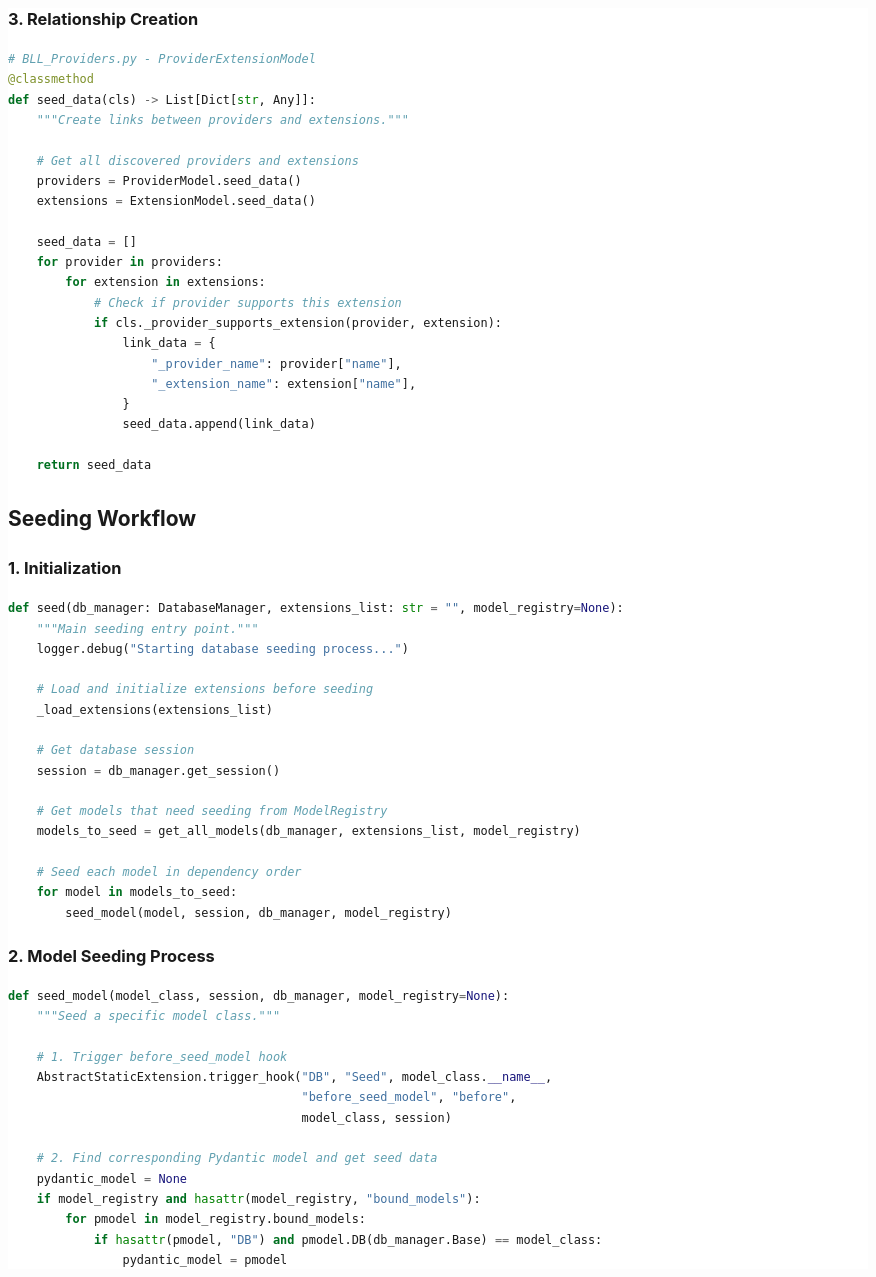 ### 3. Relationship Creation
```python
# BLL_Providers.py - ProviderExtensionModel
@classmethod
def seed_data(cls) -> List[Dict[str, Any]]:
    """Create links between providers and extensions."""
    
    # Get all discovered providers and extensions
    providers = ProviderModel.seed_data()
    extensions = ExtensionModel.seed_data()
    
    seed_data = []
    for provider in providers:
        for extension in extensions:
            # Check if provider supports this extension
            if cls._provider_supports_extension(provider, extension):
                link_data = {
                    "_provider_name": provider["name"],
                    "_extension_name": extension["name"],
                }
                seed_data.append(link_data)
    
    return seed_data
```

## Seeding Workflow

### 1. Initialization
```python
def seed(db_manager: DatabaseManager, extensions_list: str = "", model_registry=None):
    """Main seeding entry point."""
    logger.debug("Starting database seeding process...")
    
    # Load and initialize extensions before seeding
    _load_extensions(extensions_list)
    
    # Get database session
    session = db_manager.get_session()
    
    # Get models that need seeding from ModelRegistry
    models_to_seed = get_all_models(db_manager, extensions_list, model_registry)
    
    # Seed each model in dependency order
    for model in models_to_seed:
        seed_model(model, session, db_manager, model_registry)
```

### 2. Model Seeding Process
```python
def seed_model(model_class, session, db_manager, model_registry=None):
    """Seed a specific model class."""
    
    # 1. Trigger before_seed_model hook
    AbstractStaticExtension.trigger_hook("DB", "Seed", model_class.__name__, 
                                         "before_seed_model", "before", 
                                         model_class, session)
    
    # 2. Find corresponding Pydantic model and get seed data
    pydantic_model = None
    if model_registry and hasattr(model_registry, "bound_models"):
        for pmodel in model_registry.bound_models:
            if hasattr(pmodel, "DB") and pmodel.DB(db_manager.Base) == model_class:
                pydantic_model = pmodel
```